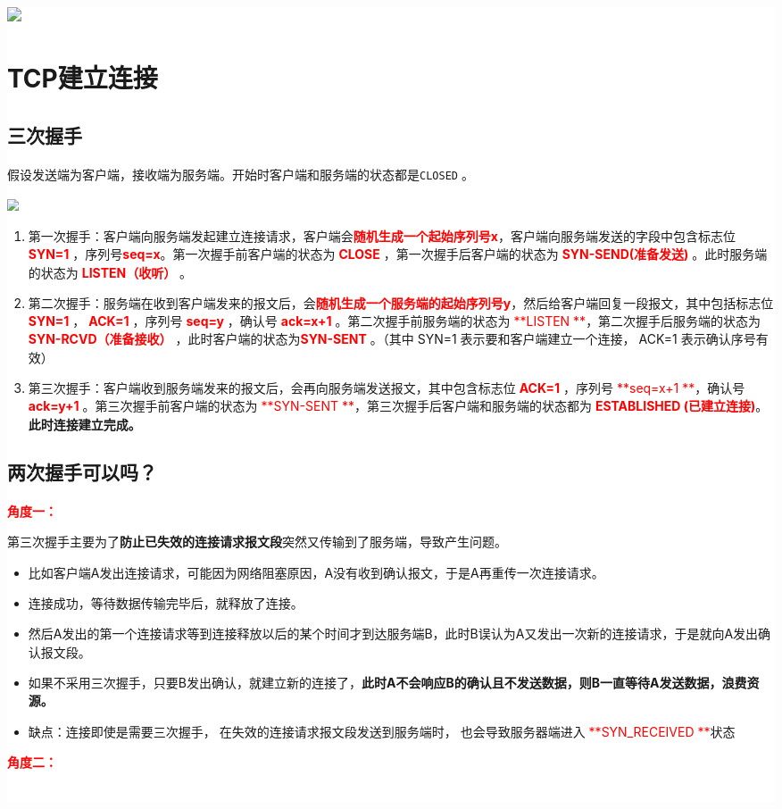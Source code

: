 ![](http://mk-images.tagao.top/img/202205051047602.png?imageslim)



# TCP建立连接



## 三次握手



假设发送端为客户端，接收端为服务端。开始时客户端和服务端的状态都是`CLOSED` 。

<img src="http://mk-images.tagao.top/img/202205042145706.png?imageslim" style="zoom:80%;" />



1. 第一次握手：客户端向服务端发起建立连接请求，客户端会<font color='red'>**随机生成一个起始序列号x**</font>，客户端向服务端发送的字段中包含标志位 <font color='red'>**SYN=1**</font> ，序列号<font color='red'>**seq=x**</font>。第一次握手前客户端的状态为 <font color='red'>**CLOSE**</font> ，第一次握手后客户端的状态为 <font color='red'>**SYN-SEND(准备发送)**</font> 。此时服务端的状态为 <font color='red'>**LISTEN（收听）**</font> 。

2.  第二次握手：服务端在收到客户端发来的报文后，会<font color='red'>**随机生成一个服务端的起始序列号y**</font>，然后给客户端回复一段报文，其中包括标志位 <font color='red'>**SYN=1**</font> ， <font color='red'>**ACK=1**</font> ，序列号 <font color='red'>**seq=y**</font> ，确认号 <font color='red'>**ack=x+1**</font> 。第二次握手前服务端的状态为 <font color='red'>**LISTEN **</font>，第二次握手后服务端的状态为 <font color='red'>**SYN-RCVD（准备接收）**</font> ，此时客户端的状态为<font color='red'>**SYN-SENT**</font> 。（其中 SYN=1 表示要和客户端建立一个连接， ACK=1 表示确认序号有效）



3. 第三次握手：客户端收到服务端发来的报文后，会再向服务端发送报文，其中包含标志位 <font color='red'>**ACK=1**</font> ，序列号 <font color='red'>**seq=x+1 **</font>，确认号 <font color='red'>**ack=y+1**</font> 。第三次握手前客户端的状态为 <font color='red'>**SYN-SENT **</font>，第三次握手后客户端和服务端的状态都为 <font color='red'>**ESTABLISHED (已建立连接)**</font>。**此时连接建立完成。**



## 两次握手可以吗？



<font color='red'>**角度一：**</font> 

第三次握手主要为了**防止已失效的连接请求报文段**突然又传输到了服务端，导致产生问题。

* 比如客户端A发出连接请求，可能因为网络阻塞原因，A没有收到确认报文，于是A再重传一次连接请求。

* 连接成功，等待数据传输完毕后，就释放了连接。

* 然后A发出的第一个连接请求等到连接释放以后的某个时间才到达服务端B，此时B误认为A又发出一次新的连接请求，于是就向A发出确认报文段。

* 如果不采用三次握手，只要B发出确认，就建立新的连接了，**此时A不会响应B的确认且不发送数据，则B一直等待A发送数据，浪费资源。**



* 缺点：连接即使是需要三次握手， 在失效的连接请求报文段发送到服务端时， 也会导致服务器端进入 <font color='red'>**SYN_RECEIVED **</font>状态



<font color='red'>**角度二：**</font>

​	
